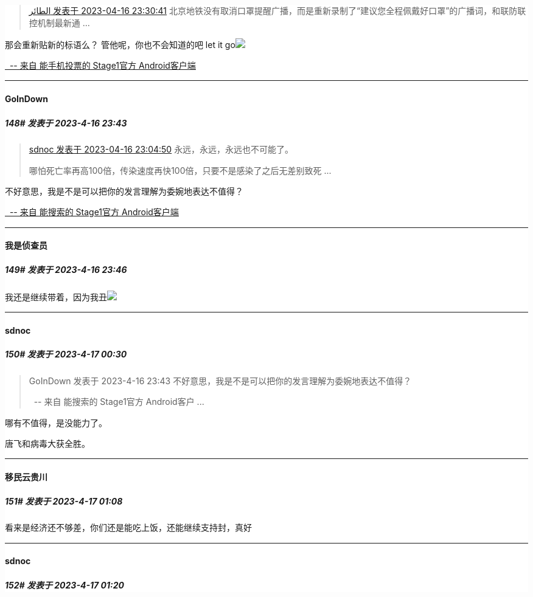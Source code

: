 <blockquote><a href="httphttps://bbs.saraba1st.com/2b/forum.php?mod=redirect&amp;goto=findpost&amp;pid=60484443&amp;ptid=2129053" target="_blank">الطائر 发表于 2023-04-16 23:30:41</a>
北京地铁没有取消口罩提醒广播，而是重新录制了“建议您全程佩戴好口罩”的广播词，和联防联控机制最新通 ...</blockquote>那会重新贴新的标语么？
管他呢，你也不会知道的吧
 let it go<img src="https://static.saraba1st.com/image/smiley/face2017/054.png" referrerpolicy="no-referrer">

[  -- 来自 能手机投票的 Stage1官方 Android客户端](https://www.coolapk.com/apk/140634)


*****

####  GoInDown  
##### 148#       发表于 2023-4-16 23:43

<blockquote><a href="httphttps://bbs.saraba1st.com/2b/forum.php?mod=redirect&amp;goto=findpost&amp;pid=60483953&amp;ptid=2129053" target="_blank">sdnoc 发表于 2023-04-16 23:04:50</a>
永远，永远，永远也不可能了。

哪怕死亡率再高100倍，传染速度再快100倍，只要不是感染了之后无差别致死 ...</blockquote>不好意思，我是不是可以把你的发言理解为委婉地表达不值得？

[  -- 来自 能搜索的 Stage1官方 Android客户端](https://www.coolapk.com/apk/140634)

*****

####  我是侦查员  
##### 149#       发表于 2023-4-16 23:46

我还是继续带着，因为我丑<img src="https://static.saraba1st.com/image/smiley/face2017/001.png" referrerpolicy="no-referrer">


*****

####  sdnoc  
##### 150#       发表于 2023-4-17 00:30

<blockquote>GoInDown 发表于 2023-4-16 23:43
不好意思，我是不是可以把你的发言理解为委婉地表达不值得？

  -- 来自 能搜索的 Stage1官方 Android客户 ...</blockquote>
哪有不值得，是没能力了。

唐飞和病毒大获全胜。


*****

####  移民云贵川  
##### 151#       发表于 2023-4-17 01:08

看来是经济还不够差，你们还是能吃上饭，还能继续支持封，真好


*****

####  sdnoc  
##### 152#       发表于 2023-4-17 01:20
